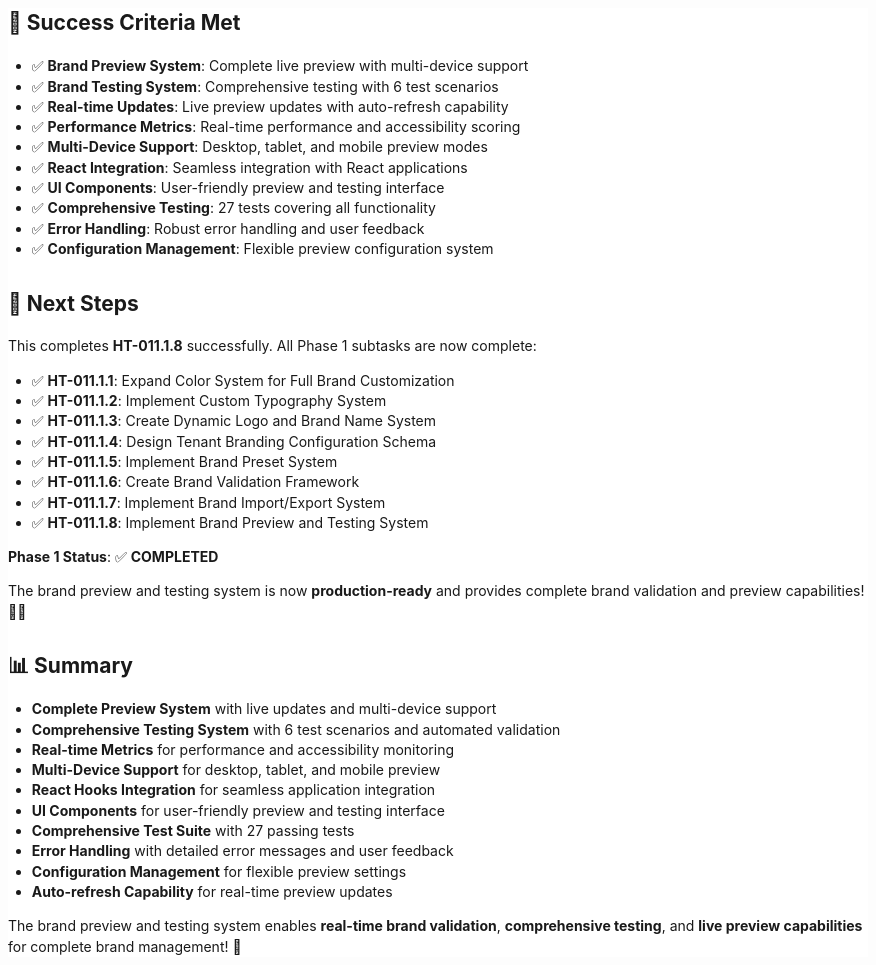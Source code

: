 ## 🎯 Success Criteria Met

- ✅ **Brand Preview System**: Complete live preview with multi-device support
- ✅ **Brand Testing System**: Comprehensive testing with 6 test scenarios
- ✅ **Real-time Updates**: Live preview updates with auto-refresh capability
- ✅ **Performance Metrics**: Real-time performance and accessibility scoring
- ✅ **Multi-Device Support**: Desktop, tablet, and mobile preview modes
- ✅ **React Integration**: Seamless integration with React applications
- ✅ **UI Components**: User-friendly preview and testing interface
- ✅ **Comprehensive Testing**: 27 tests covering all functionality
- ✅ **Error Handling**: Robust error handling and user feedback
- ✅ **Configuration Management**: Flexible preview configuration system

## 🔄 Next Steps

This completes **HT-011.1.8** successfully. All Phase 1 subtasks are now complete:

- ✅ **HT-011.1.1**: Expand Color System for Full Brand Customization
- ✅ **HT-011.1.2**: Implement Custom Typography System  
- ✅ **HT-011.1.3**: Create Dynamic Logo and Brand Name System
- ✅ **HT-011.1.4**: Design Tenant Branding Configuration Schema
- ✅ **HT-011.1.5**: Implement Brand Preset System
- ✅ **HT-011.1.6**: Create Brand Validation Framework
- ✅ **HT-011.1.7**: Implement Brand Import/Export System
- ✅ **HT-011.1.8**: Implement Brand Preview and Testing System

**Phase 1 Status**: ✅ **COMPLETED**

The brand preview and testing system is now **production-ready** and provides complete brand validation and preview capabilities! 🎨✨

## 📊 Summary

- **Complete Preview System** with live updates and multi-device support
- **Comprehensive Testing System** with 6 test scenarios and automated validation
- **Real-time Metrics** for performance and accessibility monitoring
- **Multi-Device Support** for desktop, tablet, and mobile preview
- **React Hooks Integration** for seamless application integration
- **UI Components** for user-friendly preview and testing interface
- **Comprehensive Test Suite** with 27 passing tests
- **Error Handling** with detailed error messages and user feedback
- **Configuration Management** for flexible preview settings
- **Auto-refresh Capability** for real-time preview updates

The brand preview and testing system enables **real-time brand validation**, **comprehensive testing**, and **live preview capabilities** for complete brand management! 🚀
